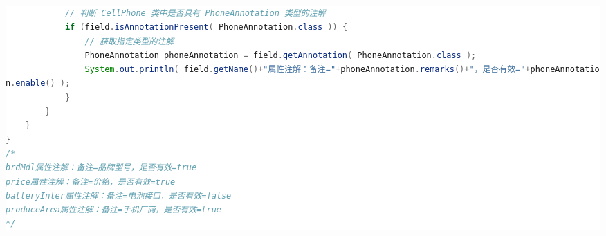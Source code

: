   ```java
              // 判断 CellPhone 类中是否具有 PhoneAnnotation 类型的注解
              if (field.isAnnotationPresent( PhoneAnnotation.class )) {
                  // 获取指定类型的注解
                  PhoneAnnotation phoneAnnotation = field.getAnnotation( PhoneAnnotation.class );
                  System.out.println( field.getName()+"属性注解：备注="+phoneAnnotation.remarks()+"，是否有效="+phoneAnnotation.enable() );
              }
          }
      }
  }
  /*
  brdMdl属性注解：备注=品牌型号，是否有效=true
  price属性注解：备注=价格，是否有效=true
  batteryInter属性注解：备注=电池接口，是否有效=false
  produceArea属性注解：备注=手机厂商，是否有效=true
  */
  ```
  
  